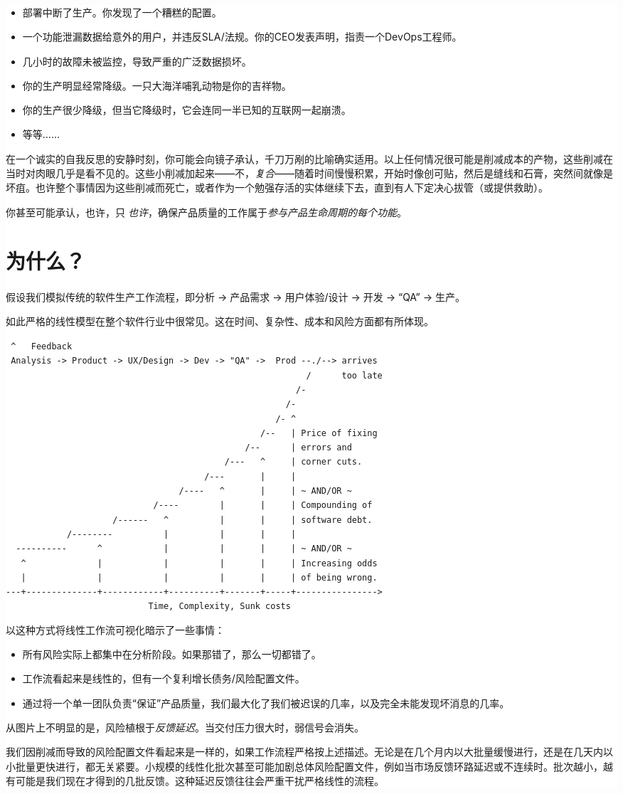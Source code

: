 +   部署中断了生产。你发现了一个糟糕的配置。

+   一个功能泄漏数据给意外的用户，并违反SLA/法规。你的CEO发表声明，指责一个DevOps工程师。

+   几小时的故障未被监控，导致严重的广泛数据损坏。

+   你的生产明显经常降级。一只大海洋哺乳动物是你的吉祥物。

+   你的生产很少降级，但当它降级时，它会连同一半已知的互联网一起崩溃。

+   等等……

在一个诚实的自我反思的安静时刻，你可能会向镜子承认，千刀万剐的比喻确实适用。以上任何情况很可能是削减成本的产物，这些削减在当时对肉眼几乎是看不见的。这些小削减加起来——不，*复合*——随着时间慢慢积累，开始时像创可贴，然后是缝线和石膏，突然间就像是坏疽。也许整个事情因为这些削减而死亡，或者作为一个勉强存活的实体继续下去，直到有人下定决心拔管（或提供救助）。

你甚至可能承认，也许，只 *也许*，确保产品质量的工作属于*参与产品生命周期的每个功能*。

# 为什么？

假设我们模拟传统的软件生产工作流程，即分析 -> 产品需求 -> 用户体验/设计 -> 开发 -> “QA” -> 生产。

如此严格的线性模型在整个软件行业中很常见。这在时间、复杂性、成本和风险方面都有所体现。

```
 ^   Feedback
 Analysis -> Product -> UX/Design -> Dev -> "QA" ->  Prod --./--> arrives
                                                           /      too late
                                                         /-
                                                       /-
                                                     /- ^
                                                  /--   | Price of fixing
                                               /--      | errors and
                                           /---   ^     | corner cuts.
                                       /---       |     |
                                  /----   ^       |     | ~ AND/OR ~
                             /----        |       |     | Compounding of
                     /------   ^          |       |     | software debt.
            /--------          |          |       |     |
  ----------      ^            |          |       |     | ~ AND/OR ~
   ^              |            |          |       |     | Increasing odds
   |              |            |          |       |     | of being wrong.
---+--------------+------------+----------+-------+-----+---------------->
                            Time, Complexity, Sunk costs 
```

以这种方式将线性工作流可视化暗示了一些事情：

+   所有风险实际上都集中在分析阶段。如果那错了，那么一切都错了。

+   工作流看起来是线性的，但有一个复利增长债务/风险配置文件。

+   通过将一个单一团队负责“保证”产品质量，我们最大化了我们被迟误的几率，以及完全未能发现坏消息的几率。

从图片上不明显的是，风险植根于*反馈延迟*。当交付压力很大时，弱信号会消失。

我们因削减而导致的风险配置文件看起来是一样的，如果工作流程严格按上述描述。无论是在几个月内以大批量缓慢进行，还是在几天内以小批量更快进行，都无关紧要。小规模的线性化批次甚至可能加剧总体风险配置文件，例如当市场反馈环路延迟或不连续时。批次越小，越有可能是我们现在才得到的几批反馈。这种延迟反馈往往会严重干扰严格线性的流程。
